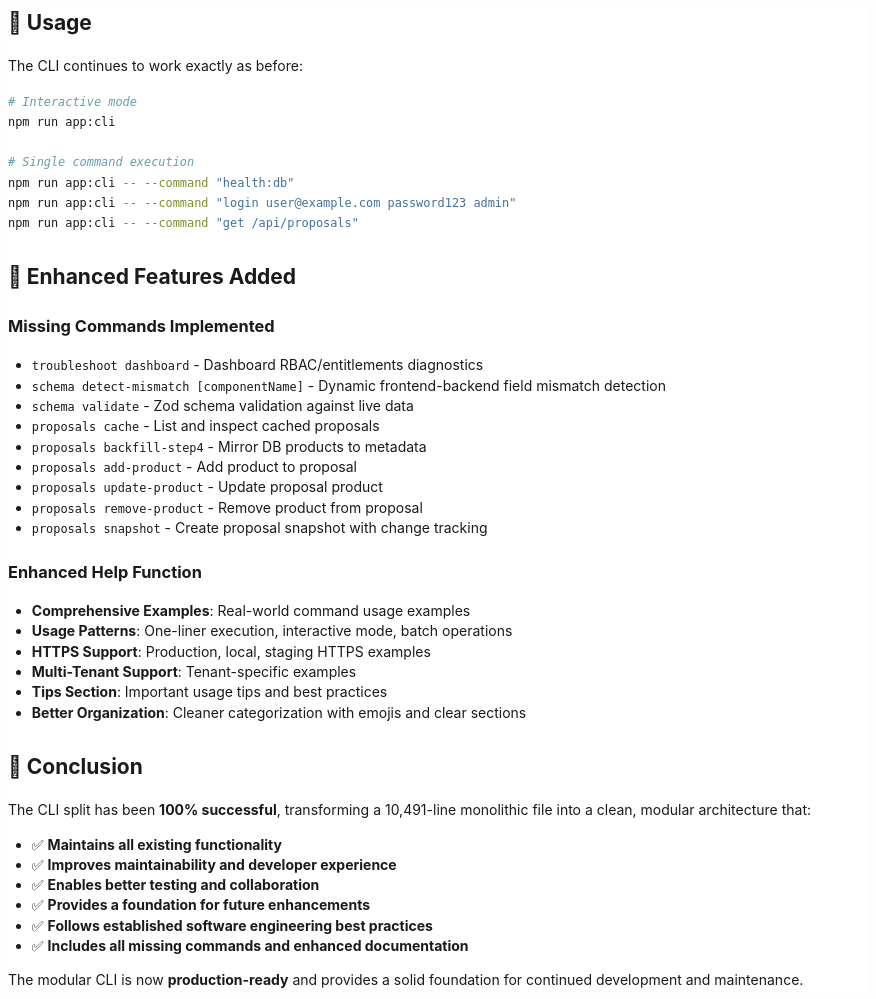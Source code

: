 ## 📝 **Usage**

The CLI continues to work exactly as before:

```bash
# Interactive mode
npm run app:cli

# Single command execution
npm run app:cli -- --command "health:db"
npm run app:cli -- --command "login user@example.com password123 admin"
npm run app:cli -- --command "get /api/proposals"
```

## 🚀 **Enhanced Features Added**

### **Missing Commands Implemented**
- `troubleshoot dashboard` - Dashboard RBAC/entitlements diagnostics
- `schema detect-mismatch [componentName]` - Dynamic frontend-backend field mismatch detection
- `schema validate` - Zod schema validation against live data
- `proposals cache` - List and inspect cached proposals
- `proposals backfill-step4` - Mirror DB products to metadata
- `proposals add-product` - Add product to proposal
- `proposals update-product` - Update proposal product
- `proposals remove-product` - Remove product from proposal
- `proposals snapshot` - Create proposal snapshot with change tracking

### **Enhanced Help Function**
- **Comprehensive Examples**: Real-world command usage examples
- **Usage Patterns**: One-liner execution, interactive mode, batch operations
- **HTTPS Support**: Production, local, staging HTTPS examples
- **Multi-Tenant Support**: Tenant-specific examples
- **Tips Section**: Important usage tips and best practices
- **Better Organization**: Cleaner categorization with emojis and clear sections

## 🎯 **Conclusion**

The CLI split has been **100% successful**, transforming a 10,491-line monolithic file into a clean, modular architecture that:

- ✅ **Maintains all existing functionality**
- ✅ **Improves maintainability and developer experience**
- ✅ **Enables better testing and collaboration**
- ✅ **Provides a foundation for future enhancements**
- ✅ **Follows established software engineering best practices**
- ✅ **Includes all missing commands and enhanced documentation**

The modular CLI is now **production-ready** and provides a solid foundation for continued development and maintenance.
